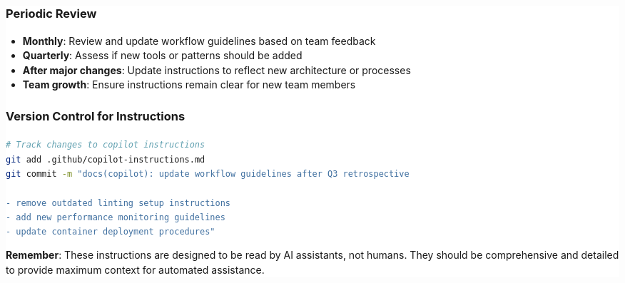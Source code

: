 ### Periodic Review

- **Monthly**: Review and update workflow guidelines based on team feedback
- **Quarterly**: Assess if new tools or patterns should be added
- **After major changes**: Update instructions to reflect new architecture or processes
- **Team growth**: Ensure instructions remain clear for new team members

### Version Control for Instructions

```bash
# Track changes to copilot instructions
git add .github/copilot-instructions.md
git commit -m "docs(copilot): update workflow guidelines after Q3 retrospective

- remove outdated linting setup instructions
- add new performance monitoring guidelines
- update container deployment procedures"
```

**Remember**: These instructions are designed to be read by AI assistants, not humans. They should be comprehensive and detailed to provide maximum context for automated assistance.
